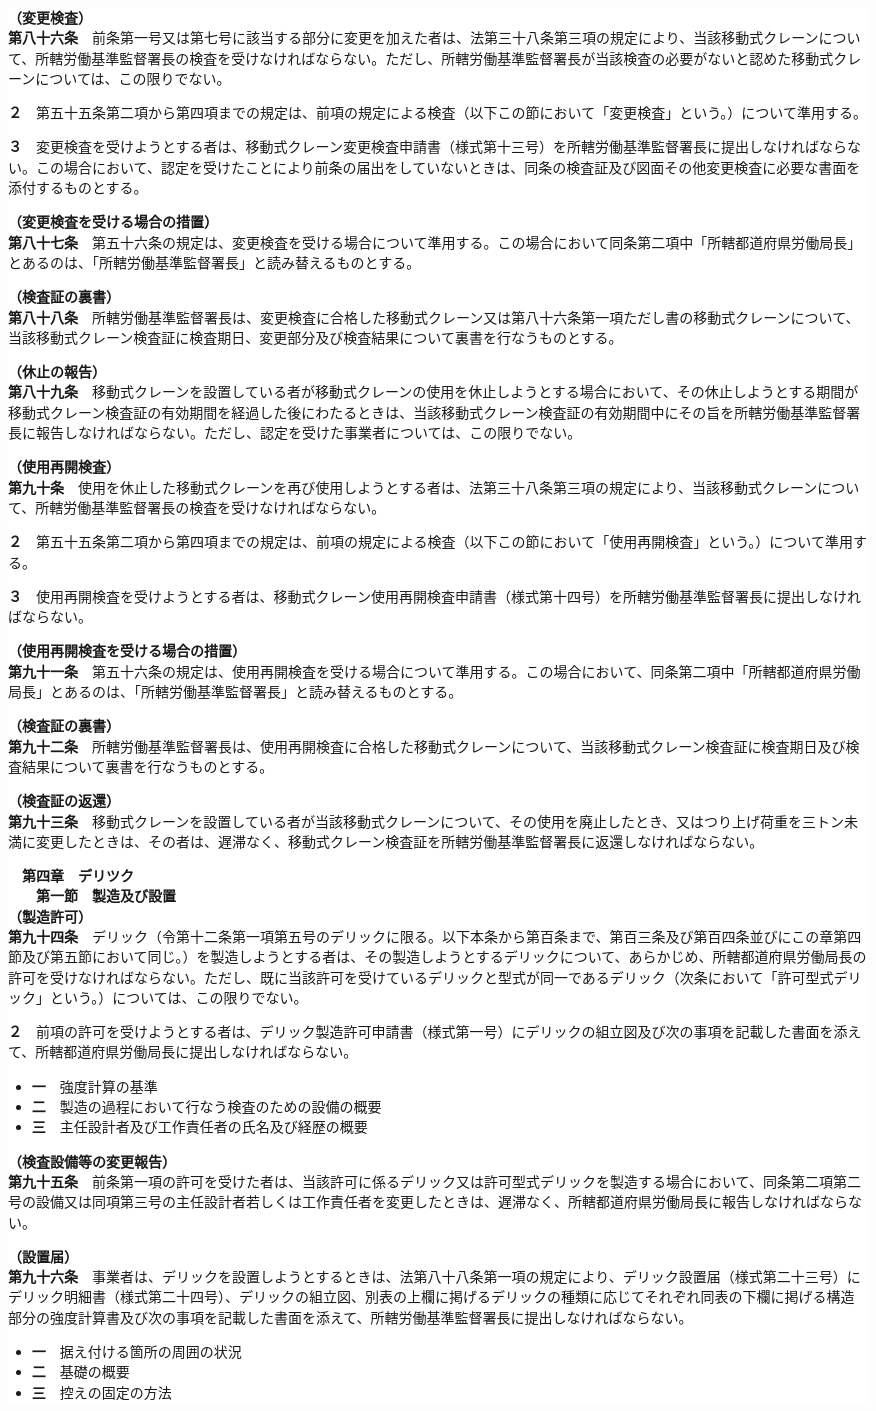 **（変更検査）**  
**第八十六条**　前条第一号又は第七号に該当する部分に変更を加えた者は、法第三十八条第三項の規定により、当該移動式クレーンについて、所轄労働基準監督署長の検査を受けなければならない。ただし、所轄労働基準監督署長が当該検査の必要がないと認めた移動式クレーンについては、この限りでない。  
  
**２**　第五十五条第二項から第四項までの規定は、前項の規定による検査（以下この節において「変更検査」という。）について準用する。  
  
**３**　変更検査を受けようとする者は、移動式クレーン変更検査申請書（様式第十三号）を所轄労働基準監督署長に提出しなければならない。この場合において、認定を受けたことにより前条の届出をしていないときは、同条の検査証及び図面その他変更検査に必要な書面を添付するものとする。  
  
**（変更検査を受ける場合の措置）**  
**第八十七条**　第五十六条の規定は、変更検査を受ける場合について準用する。この場合において同条第二項中「所轄都道府県労働局長」とあるのは、「所轄労働基準監督署長」と読み替えるものとする。  
  
**（検査証の裏書）**  
**第八十八条**　所轄労働基準監督署長は、変更検査に合格した移動式クレーン又は第八十六条第一項ただし書の移動式クレーンについて、当該移動式クレーン検査証に検査期日、変更部分及び検査結果について裏書を行なうものとする。  
  
**（休止の報告）**  
**第八十九条**　移動式クレーンを設置している者が移動式クレーンの使用を休止しようとする場合において、その休止しようとする期間が移動式クレーン検査証の有効期間を経過した後にわたるときは、当該移動式クレーン検査証の有効期間中にその旨を所轄労働基準監督署長に報告しなければならない。ただし、認定を受けた事業者については、この限りでない。  
  
**（使用再開検査）**  
**第九十条**　使用を休止した移動式クレーンを再び使用しようとする者は、法第三十八条第三項の規定により、当該移動式クレーンについて、所轄労働基準監督署長の検査を受けなければならない。  
  
**２**　第五十五条第二項から第四項までの規定は、前項の規定による検査（以下この節において「使用再開検査」という。）について準用する。  
  
**３**　使用再開検査を受けようとする者は、移動式クレーン使用再開検査申請書（様式第十四号）を所轄労働基準監督署長に提出しなければならない。  
  
**（使用再開検査を受ける場合の措置）**  
**第九十一条**　第五十六条の規定は、使用再開検査を受ける場合について準用する。この場合において、同条第二項中「所轄都道府県労働局長」とあるのは、「所轄労働基準監督署長」と読み替えるものとする。  
  
**（検査証の裏書）**  
**第九十二条**　所轄労働基準監督署長は、使用再開検査に合格した移動式クレーンについて、当該移動式クレーン検査証に検査期日及び検査結果について裏書を行なうものとする。  
  
**（検査証の返還）**  
**第九十三条**　移動式クレーンを設置している者が当該移動式クレーンについて、その使用を廃止したとき、又はつり上げ荷重を三トン未満に変更したときは、その者は、遅滞なく、移動式クレーン検査証を所轄労働基準監督署長に返還しなければならない。  
  
&emsp;**第四章　デリツク**  
&emsp;&emsp;**第一節　製造及び設置**  
**（製造許可）**  
**第九十四条**　デリック（令第十二条第一項第五号のデリックに限る。以下本条から第百条まで、第百三条及び第百四条並びにこの章第四節及び第五節において同じ。）を製造しようとする者は、その製造しようとするデリックについて、あらかじめ、所轄都道府県労働局長の許可を受けなければならない。ただし、既に当該許可を受けているデリックと型式が同一であるデリック（次条において「許可型式デリック」という。）については、この限りでない。  
  
**２**　前項の許可を受けようとする者は、デリック製造許可申請書（様式第一号）にデリックの組立図及び次の事項を記載した書面を添えて、所轄都道府県労働局長に提出しなければならない。  
* **一**　強度計算の基準  
* **二**　製造の過程において行なう検査のための設備の概要  
* **三**　主任設計者及び工作責任者の氏名及び経歴の概要  
  
**（検査設備等の変更報告）**  
**第九十五条**　前条第一項の許可を受けた者は、当該許可に係るデリック又は許可型式デリックを製造する場合において、同条第二項第二号の設備又は同項第三号の主任設計者若しくは工作責任者を変更したときは、遅滞なく、所轄都道府県労働局長に報告しなければならない。  
  
**（設置届）**  
**第九十六条**　事業者は、デリックを設置しようとするときは、法第八十八条第一項の規定により、デリック設置届（様式第二十三号）にデリック明細書（様式第二十四号）、デリックの組立図、別表の上欄に掲げるデリックの種類に応じてそれぞれ同表の下欄に掲げる構造部分の強度計算書及び次の事項を記載した書面を添えて、所轄労働基準監督署長に提出しなければならない。  
* **一**　据え付ける箇所の周囲の状況  
* **二**　基礎の概要  
* **三**　控えの固定の方法  
  